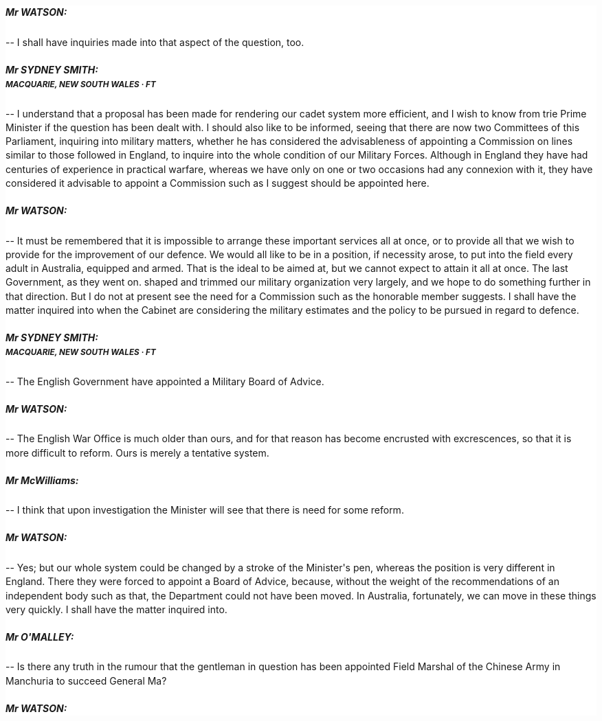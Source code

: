 ##### Mr WATSON:

-- I shall have inquiries made into that aspect of the question, too. 

##### Mr SYDNEY SMITH:<br><small class="text-muted">MACQUARIE, NEW SOUTH WALES &middot; FT</small>

-- I understand that a proposal has been made for rendering our cadet system more efficient, and I wish to know from trie Prime Minister if the question has been dealt with. I should also like to be informed, seeing that there are now two Committees of this Parliament, inquiring into military matters, whether he has considered the advisableness of appointing a Commission on lines similar to those followed in England, to inquire into the whole condition of our Military Forces. Although in England they have had centuries of experience in practical warfare, whereas we have only on one or two occasions had any connexion with it, they have considered it advisable to appoint a Commission such as I suggest should be appointed here. 

##### Mr WATSON:

-- It must be remembered that it is impossible to arrange these important services all at once, or to provide all that we wish to provide for the improvement of our defence. We would all like to be in a position, if necessity arose, to put into the field every adult in Australia, equipped and armed. That is the ideal to be aimed at, but we cannot expect to attain it all at once. The last Government, as they went on. shaped and trimmed our military organization very largely, and we hope to do something further in that  direction. But I do not at present see the need for a Commission such as the honorable member suggests. I shall have the matter inquired into when the Cabinet are considering the military estimates and the policy to be pursued in regard to defence. 

##### Mr SYDNEY SMITH:<br><small class="text-muted">MACQUARIE, NEW SOUTH WALES &middot; FT</small>

-- The English Government have appointed a Military Board of Advice. 

##### Mr WATSON:

-- The English War Office is much older than ours, and for that reason has become encrusted with excrescences, so that it is more difficult to reform. Ours is merely a tentative system. 

##### Mr McWilliams:

-- I think that upon investigation the Minister will see that there is need for some reform. 

##### Mr WATSON:

-- Yes; but our whole system could be changed by a stroke of the Minister's pen, whereas the position is very different in England. There they were forced to appoint a Board of Advice, because, without the weight of the recommendations of an independent body such as that, the Department could not have been moved. In Australia, fortunately, we can move in these things very quickly. I shall have the matter inquired into. 

##### Mr O'MALLEY:

-- Is there any truth in the rumour that the gentleman in question has been appointed Field Marshal of the Chinese Army in Manchuria to succeed General Ma? 

##### Mr WATSON:
